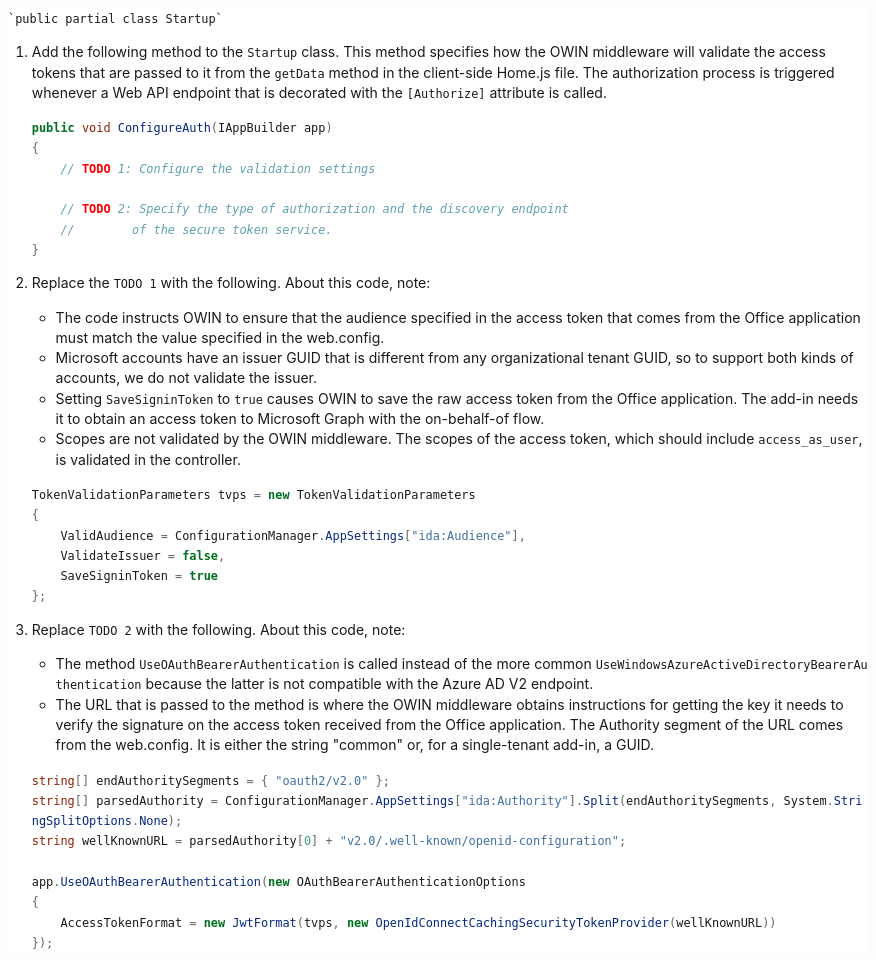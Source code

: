     `public partial class Startup`

1. Add the following method to the `Startup` class. This method specifies how the OWIN middleware will validate the access tokens that are passed to it from the `getData` method in the client-side Home.js file. The authorization process is triggered whenever a Web API endpoint that is decorated with the `[Authorize]` attribute is called.

    ```csharp
    public void ConfigureAuth(IAppBuilder app)
    {
        // TODO 1: Configure the validation settings

        // TODO 2: Specify the type of authorization and the discovery endpoint
        //        of the secure token service.
    }
    ```

1. Replace the `TODO 1` with the following. About this code, note:

    * The code instructs OWIN to ensure that the audience specified in the access token that comes from the Office application must match the value specified in the web.config.
    * Microsoft accounts have an issuer GUID that is different from any organizational tenant GUID, so to support both kinds of accounts, we do not validate the issuer.
    * Setting `SaveSigninToken` to `true` causes OWIN to save the raw access token from the Office application. The add-in needs it to obtain an access token to Microsoft Graph with the on-behalf-of flow.
    * Scopes are not validated by the OWIN middleware. The scopes of the access token, which should include `access_as_user`, is validated in the controller.

    ```csharp
    TokenValidationParameters tvps = new TokenValidationParameters
    {
        ValidAudience = ConfigurationManager.AppSettings["ida:Audience"],
        ValidateIssuer = false,
        SaveSigninToken = true
    };
    ```

1. Replace `TODO 2` with the following. About this code, note:

    * The method `UseOAuthBearerAuthentication` is called instead of the more common `UseWindowsAzureActiveDirectoryBearerAuthentication` because the latter is not compatible with the Azure AD V2 endpoint.
    * The URL that is passed to the method is where the OWIN middleware obtains instructions for getting the key it needs to verify the signature on the access token received from the Office application. The Authority segment of the URL comes from the web.config. It is either the string "common" or, for a single-tenant add-in, a GUID.

    ```csharp
    string[] endAuthoritySegments = { "oauth2/v2.0" };
    string[] parsedAuthority = ConfigurationManager.AppSettings["ida:Authority"].Split(endAuthoritySegments, System.StringSplitOptions.None);
    string wellKnownURL = parsedAuthority[0] + "v2.0/.well-known/openid-configuration";

    app.UseOAuthBearerAuthentication(new OAuthBearerAuthenticationOptions
    {
        AccessTokenFormat = new JwtFormat(tvps, new OpenIdConnectCachingSecurityTokenProvider(wellKnownURL))
    });
    ```
